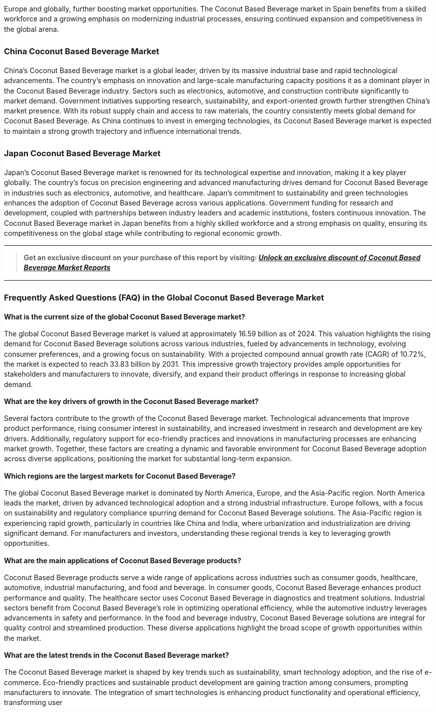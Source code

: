 Europe and globally, further boosting market opportunities. The Coconut Based Beverage market in Spain benefits from a skilled workforce and a growing emphasis on modernizing industrial processes, ensuring continued expansion and competitiveness in the global arena.</p><h3>China Coconut Based Beverage Market</h3><p>China&rsquo;s Coconut Based Beverage market is a global leader, driven by its massive industrial base and rapid technological advancements. The country&rsquo;s emphasis on innovation and large-scale manufacturing capacity positions it as a dominant player in the Coconut Based Beverage industry. Sectors such as electronics, automotive, and construction contribute significantly to market demand. Government initiatives supporting research, sustainability, and export-oriented growth further strengthen China&rsquo;s market presence. With its robust supply chain and access to raw materials, the country consistently meets global demand for Coconut Based Beverage. As China continues to invest in emerging technologies, its Coconut Based Beverage market is expected to maintain a strong growth trajectory and influence international trends.</p><h3>Japan Coconut Based Beverage Market</h3><p>Japan&rsquo;s Coconut Based Beverage market is renowned for its technological expertise and innovation, making it a key player globally. The country&rsquo;s focus on precision engineering and advanced manufacturing drives demand for Coconut Based Beverage in industries such as electronics, automotive, and healthcare. Japan&rsquo;s commitment to sustainability and green technologies enhances the adoption of Coconut Based Beverage across various applications. Government funding for research and development, coupled with partnerships between industry leaders and academic institutions, fosters continuous innovation. The Coconut Based Beverage market in Japan benefits from a highly skilled workforce and a strong emphasis on quality, ensuring its competitiveness on the global stage while contributing to regional economic growth.</p><hr /><blockquote><p><strong>Get an exclusive discount on your purchase of this report by visiting: <em><a href="://marketresearchpulse.com/ask-for-discount/63442?utm_source=Github&amp;utm_medium=0110">Unlock an exclusive discount of Coconut Based Beverage Market Reports</a></em>&nbsp;</strong></p></blockquote><hr /><h3>Frequently Asked Questions (FAQ) in the Global Coconut Based Beverage Market</h3><p><strong>What is the current size of the global Coconut Based Beverage market?</strong></p><p>The global Coconut Based Beverage market is valued at approximately 16.59 billion as of 2024. This valuation highlights the rising demand for Coconut Based Beverage solutions across various industries, fueled by advancements in technology, evolving consumer preferences, and a growing focus on sustainability. With a projected compound annual growth rate (CAGR) of 10.72%, the market is expected to reach 33.83 billion by 2031. This impressive growth trajectory provides ample opportunities for stakeholders and manufacturers to innovate, diversify, and expand their product offerings in response to increasing global demand.</p><p><strong>What are the key drivers of growth in the Coconut Based Beverage market?</strong></p><p>Several factors contribute to the growth of the Coconut Based Beverage market. Technological advancements that improve product performance, rising consumer interest in sustainability, and increased investment in research and development are key drivers. Additionally, regulatory support for eco-friendly practices and innovations in manufacturing processes are enhancing market growth. Together, these factors are creating a dynamic and favorable environment for Coconut Based Beverage adoption across diverse applications, positioning the market for substantial long-term expansion.</p><p><strong>Which regions are the largest markets for Coconut Based Beverage?</strong></p><p>The global Coconut Based Beverage market is dominated by North America, Europe, and the Asia-Pacific region. North America leads the market, driven by advanced technological adoption and a strong industrial infrastructure. Europe follows, with a focus on sustainability and regulatory compliance spurring demand for Coconut Based Beverage solutions. The Asia-Pacific region is experiencing rapid growth, particularly in countries like China and India, where urbanization and industrialization are driving significant demand. For manufacturers and investors, understanding these regional trends is key to leveraging growth opportunities.</p><p><strong>What are the main applications of Coconut Based Beverage products?</strong></p><p>Coconut Based Beverage products serve a wide range of applications across industries such as consumer goods, healthcare, automotive, industrial manufacturing, and food and beverage. In consumer goods, Coconut Based Beverage enhances product performance and quality. The healthcare sector uses Coconut Based Beverage in diagnostics and treatment solutions. Industrial sectors benefit from Coconut Based Beverage&rsquo;s role in optimizing operational efficiency, while the automotive industry leverages advancements in safety and performance. In the food and beverage industry, Coconut Based Beverage solutions are integral for quality control and streamlined production. These diverse applications highlight the broad scope of growth opportunities within the market.</p><p><strong>What are the latest trends in the Coconut Based Beverage market?</strong></p><p>The Coconut Based Beverage market is shaped by key trends such as sustainability, smart technology adoption, and the rise of e-commerce. Eco-friendly practices and sustainable product development are gaining traction among consumers, prompting manufacturers to innovate. The integration of smart technologies is enhancing product functionality and operational efficiency, transforming user